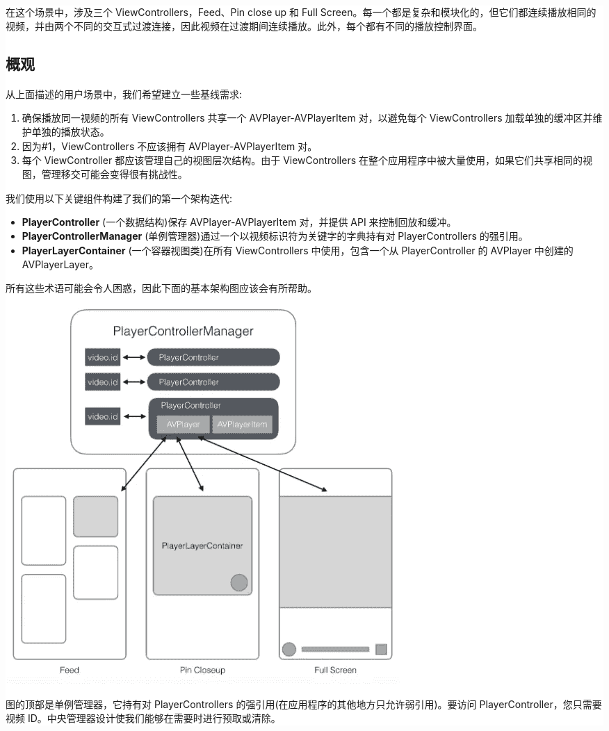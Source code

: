 在这个场景中，涉及三个 ViewControllers，Feed、Pin close up 和 Full Screen。每一个都是复杂和模块化的，但它们都连续播放相同的视频，并由两个不同的交互式过渡连接，因此视频在过渡期间连续播放。此外，每个都有不同的播放控制界面。

## 概观

从上面描述的用户场景中，我们希望建立一些基线需求:

1.  确保播放同一视频的所有 ViewControllers 共享一个 AVPlayer-AVPlayerItem 对，以避免每个 ViewControllers 加载单独的缓冲区并维护单独的播放状态。
2.  因为#1，ViewControllers 不应该拥有 AVPlayer-AVPlayerItem 对。
3.  每个 ViewController 都应该管理自己的视图层次结构。由于 ViewControllers 在整个应用程序中被大量使用，如果它们共享相同的视图，管理移交可能会变得很有挑战性。

我们使用以下关键组件构建了我们的第一个架构迭代:

*   **PlayerController** (一个数据结构)保存 AVPlayer-AVPlayerItem 对，并提供 API 来控制回放和缓冲。
*   **PlayerControllerManager** (单例管理器)通过一个以视频标识符为关键字的字典持有对 PlayerControllers 的强引用。
*   **PlayerLayerContainer** (一个容器视图类)在所有 ViewControllers 中使用，包含一个从 PlayerController 的 AVPlayer 中创建的 AVPlayerLayer。

所有这些术语可能会令人困惑，因此下面的基本架构图应该会有所帮助。

![](img/7fb317bc2bb54feeea3efc2b43db5d15.png)

图的顶部是单例管理器，它持有对 PlayerControllers 的强引用(在应用程序的其他地方只允许弱引用)。要访问 PlayerController，您只需要视频 ID。中央管理器设计使我们能够在需要时进行预取或清除。
